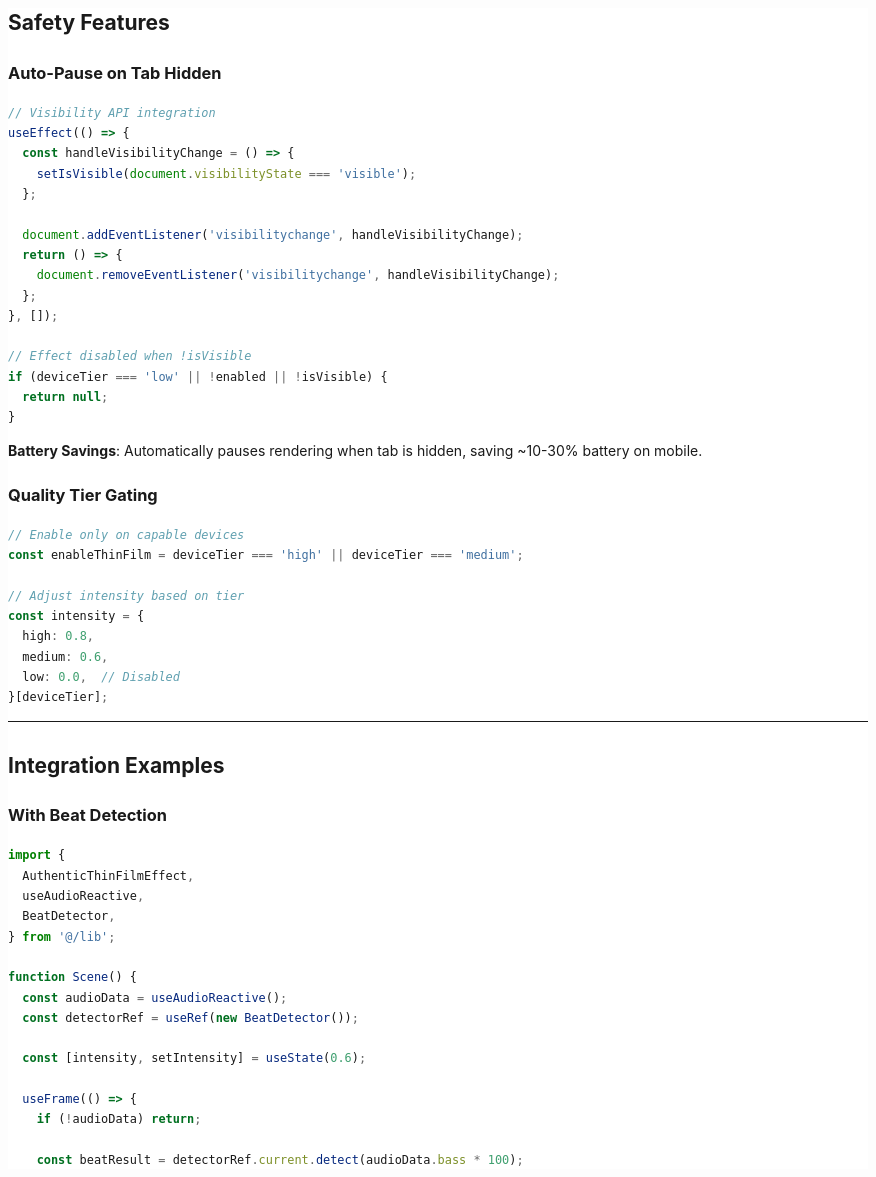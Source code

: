 ## Safety Features

### Auto-Pause on Tab Hidden

```typescript
// Visibility API integration
useEffect(() => {
  const handleVisibilityChange = () => {
    setIsVisible(document.visibilityState === 'visible');
  };

  document.addEventListener('visibilitychange', handleVisibilityChange);
  return () => {
    document.removeEventListener('visibilitychange', handleVisibilityChange);
  };
}, []);

// Effect disabled when !isVisible
if (deviceTier === 'low' || !enabled || !isVisible) {
  return null;
}
```

**Battery Savings**: Automatically pauses rendering when tab is hidden, saving ~10-30% battery on mobile.

### Quality Tier Gating

```typescript
// Enable only on capable devices
const enableThinFilm = deviceTier === 'high' || deviceTier === 'medium';

// Adjust intensity based on tier
const intensity = {
  high: 0.8,
  medium: 0.6,
  low: 0.0,  // Disabled
}[deviceTier];
```

---

## Integration Examples

### With Beat Detection

```typescript
import {
  AuthenticThinFilmEffect,
  useAudioReactive,
  BeatDetector,
} from '@/lib';

function Scene() {
  const audioData = useAudioReactive();
  const detectorRef = useRef(new BeatDetector());

  const [intensity, setIntensity] = useState(0.6);

  useFrame(() => {
    if (!audioData) return;

    const beatResult = detectorRef.current.detect(audioData.bass * 100);

```